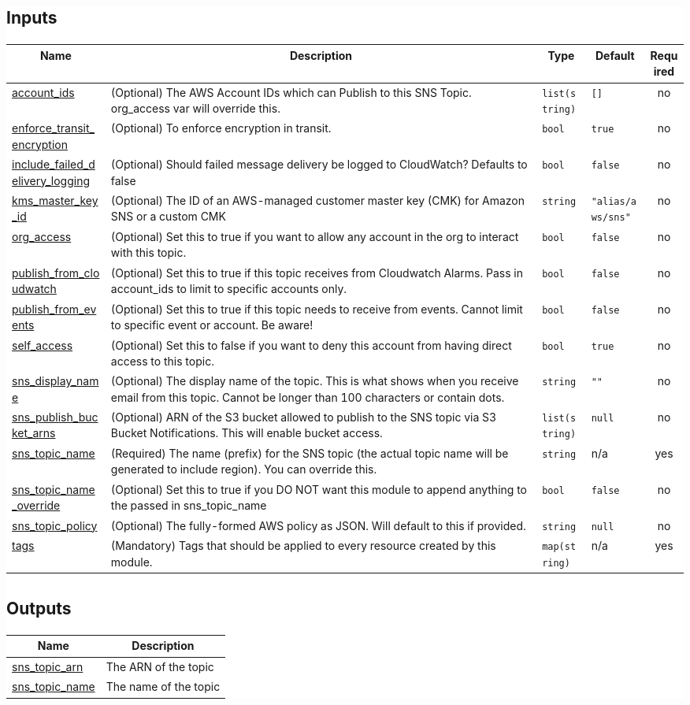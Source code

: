 ## Inputs

| Name | Description | Type | Default | Required |
|------|-------------|------|---------|:--------:|
| <a name="input_account_ids"></a> [account\_ids](#input\_account\_ids) | (Optional) The AWS Account IDs which can Publish to this SNS Topic. org\_access var will override this. | `list(string)` | `[]` | no |
| <a name="input_enforce_transit_encryption"></a> [enforce\_transit\_encryption](#input\_enforce\_transit\_encryption) | (Optional) To enforce encryption in transit. | `bool` | `true` | no |
| <a name="input_include_failed_delivery_logging"></a> [include\_failed\_delivery\_logging](#input\_include\_failed\_delivery\_logging) | (Optional) Should failed message delivery be logged to CloudWatch? Defaults to false | `bool` | `false` | no |
| <a name="input_kms_master_key_id"></a> [kms\_master\_key\_id](#input\_kms\_master\_key\_id) | (Optional) The ID of an AWS-managed customer master key (CMK) for Amazon SNS or a custom CMK | `string` | `"alias/aws/sns"` | no |
| <a name="input_org_access"></a> [org\_access](#input\_org\_access) | (Optional) Set this to true if you want to allow any account in the org to interact with this topic. | `bool` | `false` | no |
| <a name="input_publish_from_cloudwatch"></a> [publish\_from\_cloudwatch](#input\_publish\_from\_cloudwatch) | (Optional) Set this to true if this topic receives from Cloudwatch Alarms. Pass in account\_ids to limit to specific accounts only. | `bool` | `false` | no |
| <a name="input_publish_from_events"></a> [publish\_from\_events](#input\_publish\_from\_events) | (Optional) Set this to true if this topic needs to receive from events. Cannot limit to specific event or account. Be aware! | `bool` | `false` | no |
| <a name="input_self_access"></a> [self\_access](#input\_self\_access) | (Optional) Set this to false if you want to deny this account from having direct access to this topic. | `bool` | `true` | no |
| <a name="input_sns_display_name"></a> [sns\_display\_name](#input\_sns\_display\_name) | (Optional) The display name of the topic. This is what shows when you receive email from this topic. Cannot be longer than 100 characters or contain dots. | `string` | `""` | no |
| <a name="input_sns_publish_bucket_arns"></a> [sns\_publish\_bucket\_arns](#input\_sns\_publish\_bucket\_arns) | (Optional) ARN of the S3 bucket allowed to publish to the SNS topic via S3 Bucket Notifications. This will enable bucket access. | `list(string)` | `null` | no |
| <a name="input_sns_topic_name"></a> [sns\_topic\_name](#input\_sns\_topic\_name) | (Required) The name (prefix) for the SNS topic (the actual topic name will be generated to include region). You can override this. | `string` | n/a | yes |
| <a name="input_sns_topic_name_override"></a> [sns\_topic\_name\_override](#input\_sns\_topic\_name\_override) | (Optional) Set this to true if you DO NOT want this module to append anything to the passed in sns\_topic\_name | `bool` | `false` | no |
| <a name="input_sns_topic_policy"></a> [sns\_topic\_policy](#input\_sns\_topic\_policy) | (Optional) The fully-formed AWS policy as JSON. Will default to this if provided. | `string` | `null` | no |
| <a name="input_tags"></a> [tags](#input\_tags) | (Mandatory) Tags that should be applied to every resource created by this module. | `map(string)` | n/a | yes |

## Outputs

| Name | Description |
|------|-------------|
| <a name="output_sns_topic_arn"></a> [sns\_topic\_arn](#output\_sns\_topic\_arn) | The ARN of the topic |
| <a name="output_sns_topic_name"></a> [sns\_topic\_name](#output\_sns\_topic\_name) | The name of the topic |

